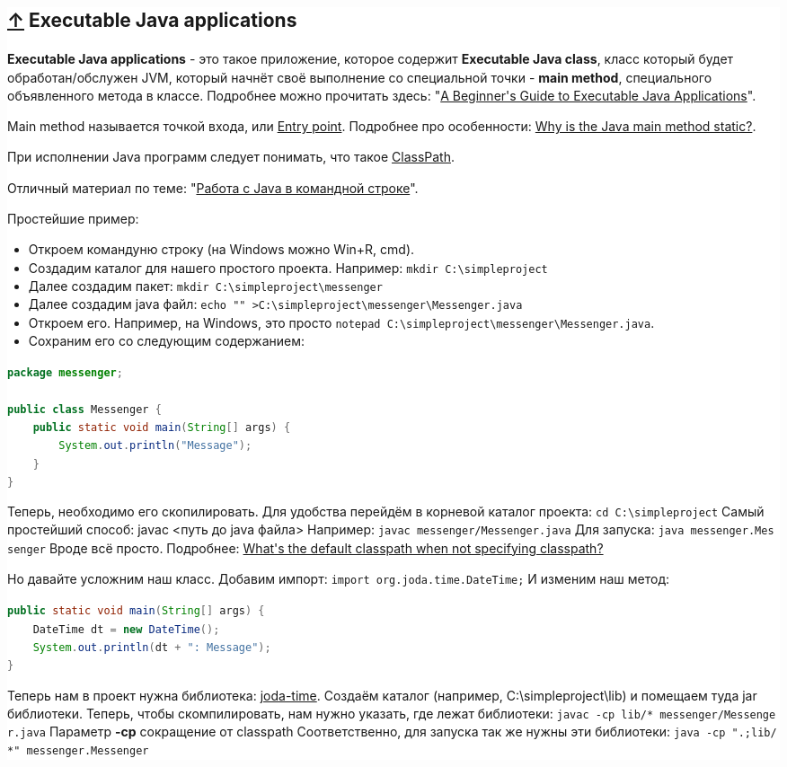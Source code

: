 ## [↑](#Home) Executable Java applications <a name="Executable"></a>
**Executable Java applications** - это такое приложение, которое содержит **Executable Java class**, класс который будет обработан/обслужен JVM, который начнёт своё выполнение со специальной точки - **main method**, специального объявленного метода в классе.
Подробнее можно прочитать здесь: "[A Beginner's Guide to Executable Java Applications](https://dzone.com/articles/executable-java-applications)".

Main method называется точкой входа, или [Entry point](https://docs.oracle.com/javase/tutorial/deployment/jar/appman.html). Подробнее про особенности: [Why is the Java main method static?](https://stackoverflow.com/questions/146576/why-is-the-java-main-method-static/151666#151666).

При исполнении Java программ следует понимать, что такое [ClassPath](https://docs.oracle.com/javase/tutorial/essential/environment/paths.html).

Отличный материал по теме: "[Работа с Java в командной строке](https://habrahabr.ru/post/125210/)".

Простейшие пример:
- Откроем командуню строку (на Windows можно Win+R, cmd).
- Создадим каталог для нашего простого проекта.
Например: ``mkdir C:\simpleproject``
- Далее создадим пакет: ``mkdir C:\simpleproject\messenger``
- Далее создадим java файл: ``echo "" >C:\simpleproject\messenger\Messenger.java``
- Откроем его.
Например, на Windows, это просто ``notepad C:\simpleproject\messenger\Messenger.java``.
- Сохраним его со следующим содержанием:

```java
package messenger;

public class Messenger {
	public static void main(String[] args) {
		System.out.println("Message");
	}
}
```
Теперь, необходимо его скопилировать.
Для удобства перейдём в корневой каталог проекта: ``cd C:\simpleproject``
Самый простейший способ: javac <путь до java файла>
Например: ``javac messenger/Messenger.java``
Для запуска: ``java messenger.Messenger``
Вроде всё просто.
Подробнее: [What's the default classpath when not specifying classpath?](https://stackoverflow.com/questions/8227682/whats-the-default-classpath-when-not-specifying-classpath)

Но давайте усложним наш класс. Добавим импорт: ```import org.joda.time.DateTime;```
И изменим наш метод:
```java
public static void main(String[] args) {
	DateTime dt = new DateTime();
	System.out.println(dt + ": Message");
}
```
Теперь нам в проект нужна библиотека: [joda-time](https://mvnrepository.com/artifact/joda-time/joda-time/2.9.9).
Создаём каталог (например, C:\simpleproject\lib) и помещаем туда jar библиотеки.
Теперь, чтобы скомпилировать, нам нужно указать, где лежат библиотеки:
``javac -cp lib/* messenger/Messenger.java``
Параметр **-cp** сокращение от classpath
Соответственно, для запуска так же нужны эти библиотеки:
``java -cp ".;lib/*" messenger.Messenger``
